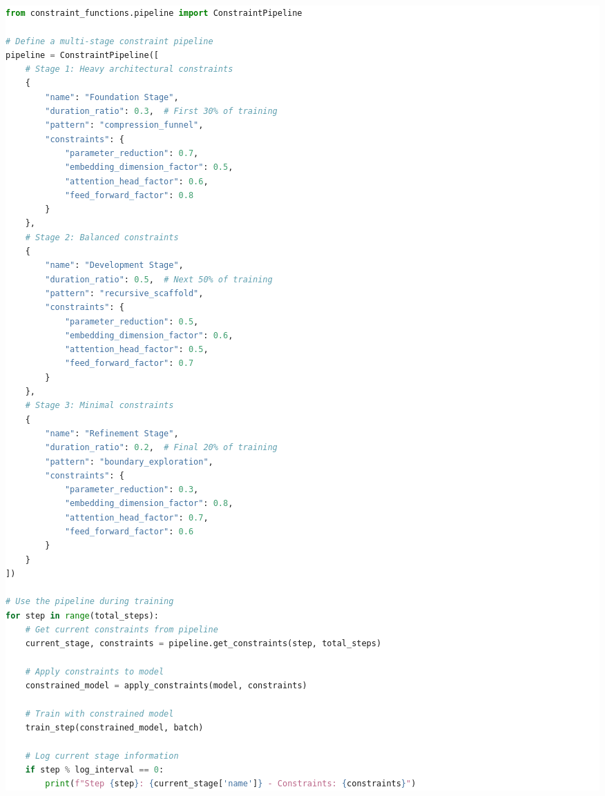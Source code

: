 ```python
from constraint_functions.pipeline import ConstraintPipeline

# Define a multi-stage constraint pipeline
pipeline = ConstraintPipeline([
    # Stage 1: Heavy architectural constraints
    {
        "name": "Foundation Stage",
        "duration_ratio": 0.3,  # First 30% of training
        "pattern": "compression_funnel",
        "constraints": {
            "parameter_reduction": 0.7,
            "embedding_dimension_factor": 0.5,
            "attention_head_factor": 0.6,
            "feed_forward_factor": 0.8
        }
    },
    # Stage 2: Balanced constraints
    {
        "name": "Development Stage",
        "duration_ratio": 0.5,  # Next 50% of training
        "pattern": "recursive_scaffold",
        "constraints": {
            "parameter_reduction": 0.5,
            "embedding_dimension_factor": 0.6,
            "attention_head_factor": 0.5,
            "feed_forward_factor": 0.7
        }
    },
    # Stage 3: Minimal constraints
    {
        "name": "Refinement Stage",
        "duration_ratio": 0.2,  # Final 20% of training
        "pattern": "boundary_exploration",
        "constraints": {
            "parameter_reduction": 0.3,
            "embedding_dimension_factor": 0.8,
            "attention_head_factor": 0.7,
            "feed_forward_factor": 0.6
        }
    }
])

# Use the pipeline during training
for step in range(total_steps):
    # Get current constraints from pipeline
    current_stage, constraints = pipeline.get_constraints(step, total_steps)
    
    # Apply constraints to model
    constrained_model = apply_constraints(model, constraints)
    
    # Train with constrained model
    train_step(constrained_model, batch)
    
    # Log current stage information
    if step % log_interval == 0:
        print(f"Step {step}: {current_stage['name']} - Constraints: {constraints}")
```
